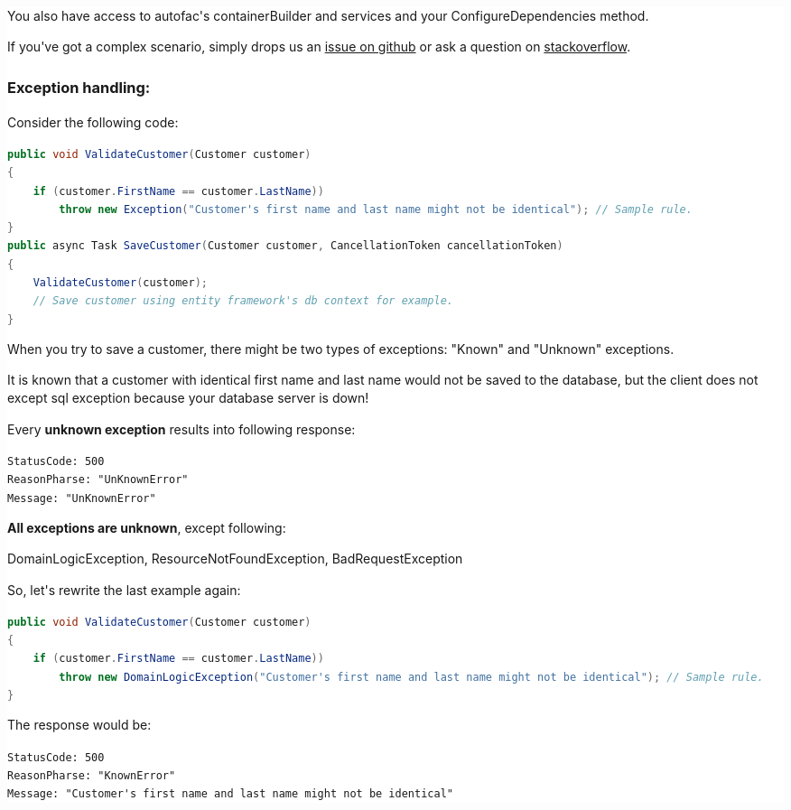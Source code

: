 You also have access to autofac's containerBuilder and services and your ConfigureDependencies method.

If you've got a complex scenario, simply drops us an [issue on github](https://github.com/bitfoundation/bitframework/issues) or ask a question on [stackoverflow](https://stackoverflow.com/questions/tagged/bit-framework).

### Exception handling:

Consider the following code:

```csharp
public void ValidateCustomer(Customer customer)
{
    if (customer.FirstName == customer.LastName))
        throw new Exception("Customer's first name and last name might not be identical"); // Sample rule.
}
public async Task SaveCustomer(Customer customer, CancellationToken cancellationToken)
{
    ValidateCustomer(customer);
    // Save customer using entity framework's db context for example.
}
```

When you try to save a customer, there might be two types of exceptions: "Known" and "Unknown" exceptions.

It is known that a customer with identical first name and last name would not be saved to the database, but the client does not except sql exception because your database server is down!

Every **unknown exception** results into following response:

```text
StatusCode: 500
ReasonPharse: "UnKnownError"
Message: "UnKnownError"
```

**All exceptions are unknown**, except following:

DomainLogicException, ResourceNotFoundException, BadRequestException

So, let's rewrite the last example again:

```csharp
public void ValidateCustomer(Customer customer)
{
    if (customer.FirstName == customer.LastName))
        throw new DomainLogicException("Customer's first name and last name might not be identical"); // Sample rule.
}
```

The response would be:

```text
StatusCode: 500
ReasonPharse: "KnownError"
Message: "Customer's first name and last name might not be identical"
```
